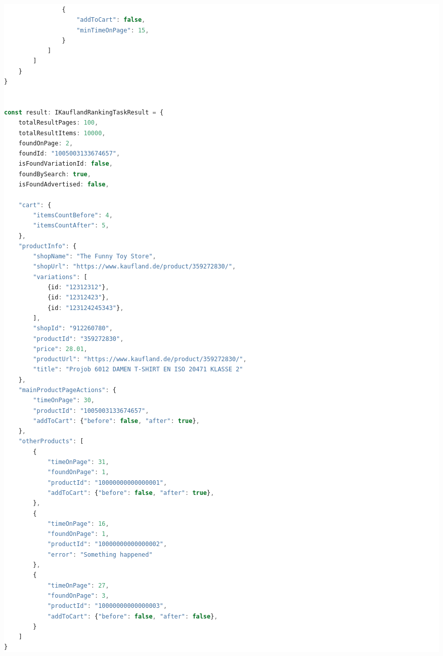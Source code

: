 ```typescript
                {
                    "addToCart": false,
                    "minTimeOnPage": 15,
                }
            ]
        ]
    }
}


const result: IKauflandRankingTaskResult = {
    totalResultPages: 100,
    totalResultItems: 10000,
    foundOnPage: 2,
    foundId: "1005003133674657",
    isFoundVariationId: false,
    foundBySearch: true,
	isFoundAdvertised: false,
    
    "cart": {
        "itemsCountBefore": 4,
        "itemsCountAfter": 5,
    },
    "productInfo": {
        "shopName": "The Funny Toy Store",
        "shopUrl": "https://www.kaufland.de/product/359272830/",
		"variations": [
			{id: "12312312"},
			{id: "12312423"},
			{id: "123124245343"},
		],
        "shopId": "912260780",
        "productId": "359272830",
        "price": 28.01,
        "productUrl": "https://www.kaufland.de/product/359272830/",
        "title": "Projob 6012 DAMEN T-SHIRT EN ISO 20471 KLASSE 2"
    },
    "mainProductPageActions": {
        "timeOnPage": 30,
        "productId": "1005003133674657",
        "addToCart": {"before": false, "after": true},
    },
    "otherProducts": [
        {
            "timeOnPage": 31,
            "foundOnPage": 1,
            "productId": "10000000000000001",
            "addToCart": {"before": false, "after": true},
        },
        {
            "timeOnPage": 16,
            "foundOnPage": 1,
            "productId": "10000000000000002",
            "error": "Something happened"
        },
        {
            "timeOnPage": 27,
            "foundOnPage": 3,
            "productId": "10000000000000003",
            "addToCart": {"before": false, "after": false},
        }
    ]
}
```